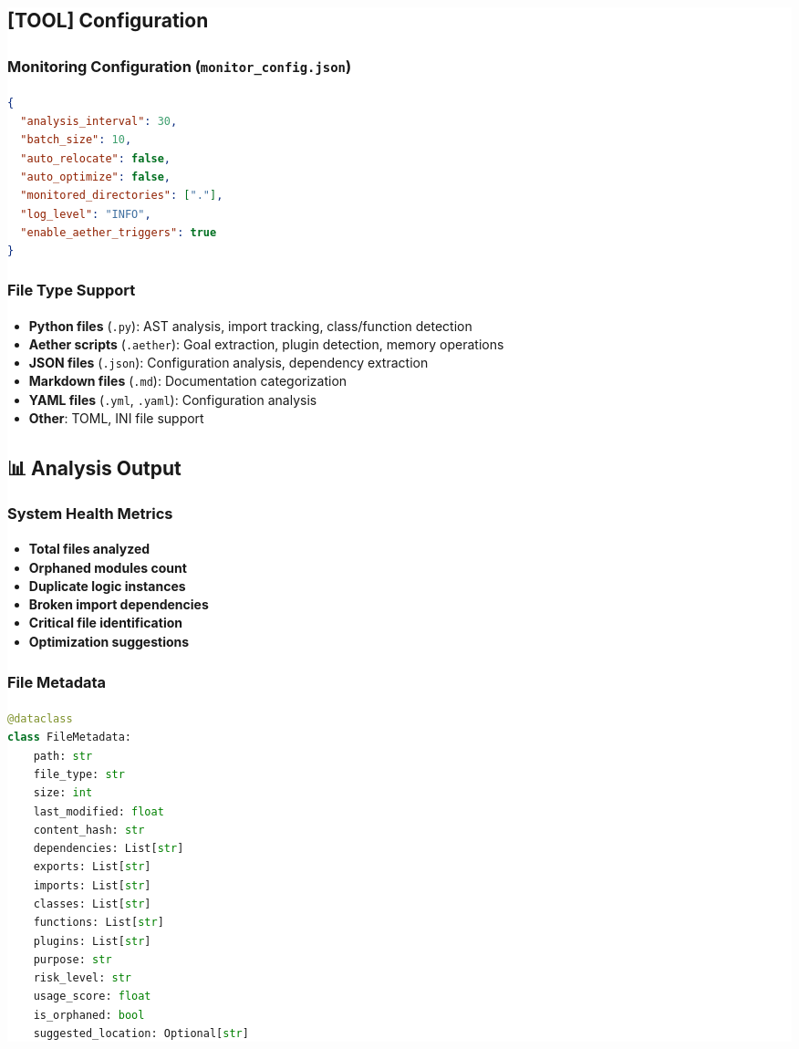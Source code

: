 ## [TOOL] Configuration

### Monitoring Configuration (`monitor_config.json`)
```json
{
  "analysis_interval": 30,
  "batch_size": 10,
  "auto_relocate": false,
  "auto_optimize": false,
  "monitored_directories": ["."],
  "log_level": "INFO",
  "enable_aether_triggers": true
}
```

### File Type Support
- **Python files** (`.py`): AST analysis, import tracking, class/function detection
- **Aether scripts** (`.aether`): Goal extraction, plugin detection, memory operations
- **JSON files** (`.json`): Configuration analysis, dependency extraction
- **Markdown files** (`.md`): Documentation categorization
- **YAML files** (`.yml`, `.yaml`): Configuration analysis
- **Other**: TOML, INI file support

## 📊 Analysis Output

### System Health Metrics
- **Total files analyzed**
- **Orphaned modules count**
- **Duplicate logic instances**
- **Broken import dependencies**
- **Critical file identification**
- **Optimization suggestions**

### File Metadata
```python
@dataclass
class FileMetadata:
    path: str
    file_type: str
    size: int
    last_modified: float
    content_hash: str
    dependencies: List[str]
    exports: List[str]
    imports: List[str]
    classes: List[str]
    functions: List[str]
    plugins: List[str]
    purpose: str
    risk_level: str
    usage_score: float
    is_orphaned: bool
    suggested_location: Optional[str]
```
